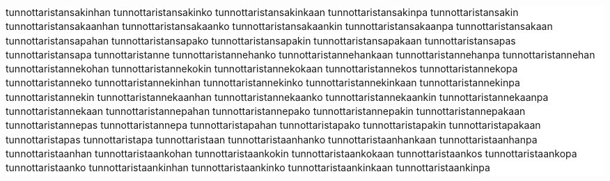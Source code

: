 tunnottaristansakinhan
tunnottaristansakinko
tunnottaristansakinkaan
tunnottaristansakinpa
tunnottaristansakin
tunnottaristansakaanhan
tunnottaristansakaanko
tunnottaristansakaankin
tunnottaristansakaanpa
tunnottaristansakaan
tunnottaristansapahan
tunnottaristansapako
tunnottaristansapakin
tunnottaristansapakaan
tunnottaristansapas
tunnottaristansapa
tunnottaristanne
tunnottaristannehanko
tunnottaristannehankaan
tunnottaristannehanpa
tunnottaristannehan
tunnottaristannekohan
tunnottaristannekokin
tunnottaristannekokaan
tunnottaristannekos
tunnottaristannekopa
tunnottaristanneko
tunnottaristannekinhan
tunnottaristannekinko
tunnottaristannekinkaan
tunnottaristannekinpa
tunnottaristannekin
tunnottaristannekaanhan
tunnottaristannekaanko
tunnottaristannekaankin
tunnottaristannekaanpa
tunnottaristannekaan
tunnottaristannepahan
tunnottaristannepako
tunnottaristannepakin
tunnottaristannepakaan
tunnottaristannepas
tunnottaristannepa
tunnottaristapahan
tunnottaristapako
tunnottaristapakin
tunnottaristapakaan
tunnottaristapas
tunnottaristapa
tunnottaristaan
tunnottaristaanhanko
tunnottaristaanhankaan
tunnottaristaanhanpa
tunnottaristaanhan
tunnottaristaankohan
tunnottaristaankokin
tunnottaristaankokaan
tunnottaristaankos
tunnottaristaankopa
tunnottaristaanko
tunnottaristaankinhan
tunnottaristaankinko
tunnottaristaankinkaan
tunnottaristaankinpa
